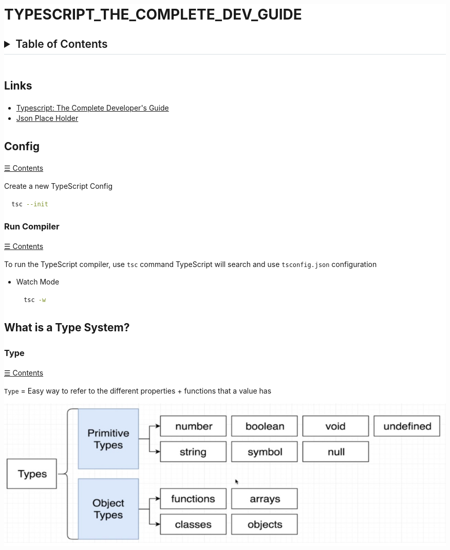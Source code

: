 # TYPESCRIPT_THE_COMPLETE_DEV_GUIDE

<details><summary id='table-of-contents' style="padding-bottom: 0.3em; margin-top: 24px; margin-bottom: 16px; font-weight: 600; line-height: 1.25; font-size: 1.5em; border-bottom: 1px solid #D8DEE3;">
    Table of Contents
  </summary></details>

## Links

- [Typescript: The Complete Developer's Guide](https://www.udemy.com/course/typescript-the-complete-developers-guide)
- [Json Place Holder](https://jsonplaceholder.typicode.com/)

## Config

[☰ Contents](#table-of-contents)

Create a new TypeScript Config

```bash
  tsc --init
```

### Run Compiler

[☰ Contents](#table-of-contents)

To run the TypeScript compiler, use `tsc` command
TypeScript will search and use `tsconfig.json` configuration

- Watch Mode

  ```bash
    tsc -w
  ```

## What is a Type System?

### Type

[☰ Contents](#table-of-contents)

`Type` = Easy way to refer to the different properties + functions that a value has

![](./assets/images/2023-07-14-15-33-50.png)
